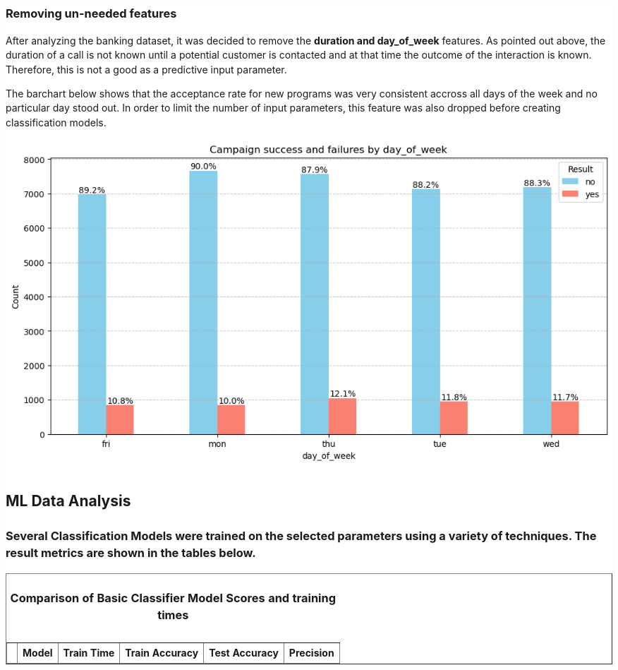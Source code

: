 ### Removing un-needed features
After analyzing the banking dataset, it was decided to remove the **duration and day_of_week** features. As pointed out above, the duration of a call is not known until a potential customer is contacted and at that time the outcome of the interaction is known. Therefore, this is not a good as a predictive input parameter. 

The barchart below shows that the acceptance rate for new programs was very consistent accross all days of the week and no particular day stood out. In order to limit the number of input parameters, this feature was also dropped before creating classification models. 

![Bar chart showing acceptance rate by day of the week](./images/days_bar_chart.png)

## ML Data Analysis
<h3>Several Classification Models were trained on the selected parameters using a variety of techniques. The result metrics are shown in the tables below.</h3>
 

<div>
<style scoped>
    .dataframe tbody tr th:only-of-type {
        vertical-align: middle;
    }

    .dataframe tbody tr th {
        vertical-align: top;
    }

    .dataframe thead th {
        text-align: right;
    }
</style>
<table border="1" class="dataframe">
<caption><h3>Comparison of Basic Classifier Model Scores and training times</h3></caption>
  <thead>
    <tr style="text-align: right;">
      <th></th>
      <th>Model</th>
      <th>Train Time</th>
      <th>Train Accuracy</th>
      <th>Test Accuracy</th>
      <th>Precision</th>